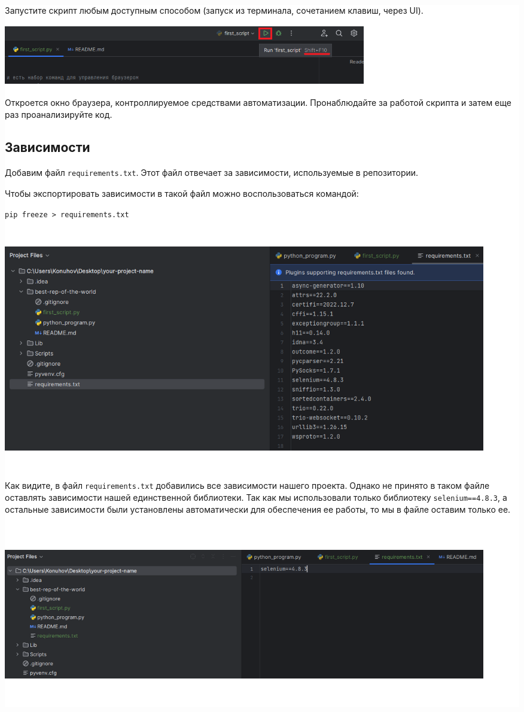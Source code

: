 Запустите скрипт любым доступным способом (запуск из терминала, сочетанием клавиш, через UI).

<img src="img/script_run.png" width="600" height="100" alt="run script">

Откроется окно браузера, контроллируемое средствами автоматизации.
Пронаблюдайте за работой скрипта и затем еще раз проанализируйте код.

## Зависимости

Добавим файл `requirements.txt`.
Этот файл отвечает за зависимости, используемые в репозитории.

Чтобы экспортировать зависимости в такой файл можно воспользоваться командой:

```shell
pip freeze > requirements.txt
```

<img src="img/requirements_pip_freeze.png" width="800" height="400" alt="requirements pip freeze">

Как видите, в файл `requirements.txt` добавились все зависимости нашего проекта. Однако не принято в таком файле
оставлять зависимости нашей единственной библиотеки. Так как мы использовали только библиотеку `selenium==4.8.3`, а
остальные зависимости были установлены автоматически для обеспечения ее работы, то мы в файле оставим только ее.

<img src="img/requirements.png" width="800" height="300" alt="requirements">
